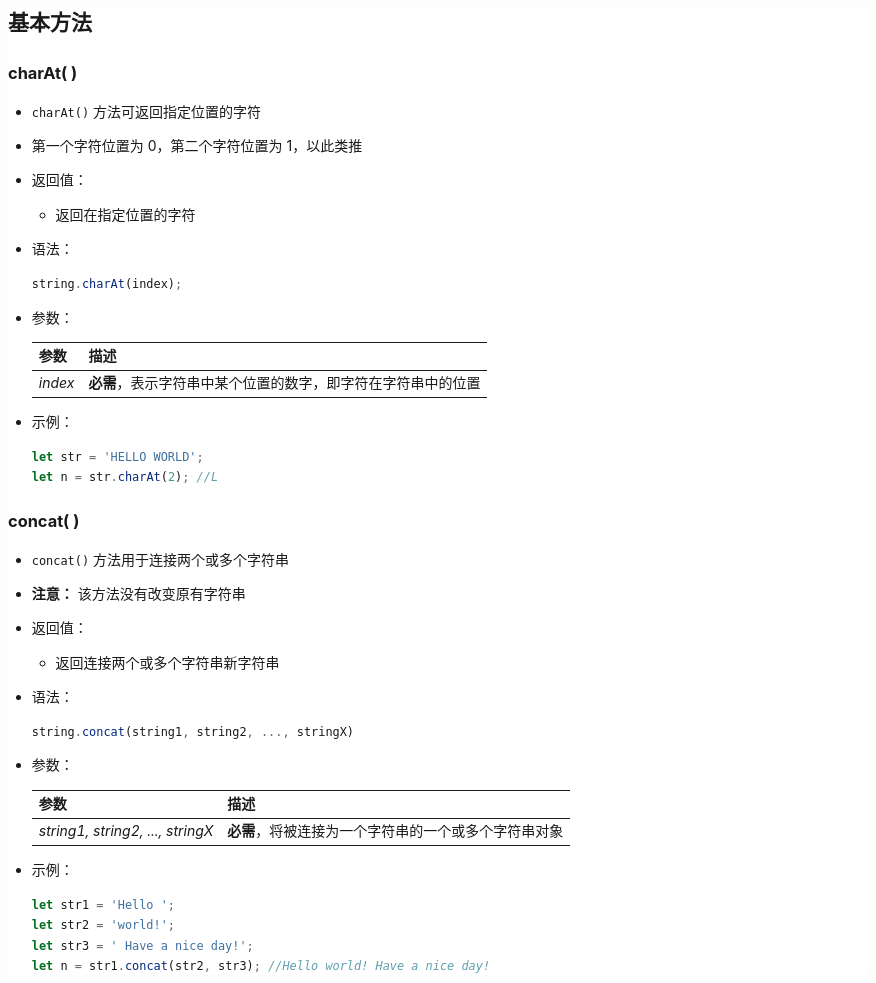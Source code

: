 ## 基本方法

### charAt( )

- `charAt()` 方法可返回指定位置的字符

- 第一个字符位置为 0，第二个字符位置为 1，以此类推

- 返回值：

  - 返回在指定位置的字符

- 语法：

  ```js
  string.charAt(index);
  ```

- 参数：

  | 参数    | 描述                                                         |
  | ------- | ------------------------------------------------------------ |
  | _index_ | **必需**，表示字符串中某个位置的数字，即字符在字符串中的位置 |

- 示例：

  ```js
  let str = 'HELLO WORLD';
  let n = str.charAt(2); //L
  ```

### concat( )

- `concat()` 方法用于连接两个或多个字符串

- **注意：** 该方法没有改变原有字符串

- 返回值：

  - 返回连接两个或多个字符串新字符串

- 语法：

  ```js
  string.concat(string1, string2, ..., stringX)
  ```

- 参数：

  | 参数                             | 描述                                                 |
  | -------------------------------- | ---------------------------------------------------- |
  | _string1, string2, ..., stringX_ | **必需**，将被连接为一个字符串的一个或多个字符串对象 |

- 示例：

  ```js
  let str1 = 'Hello ';
  let str2 = 'world!';
  let str3 = ' Have a nice day!';
  let n = str1.concat(str2, str3); //Hello world! Have a nice day!
  ```
